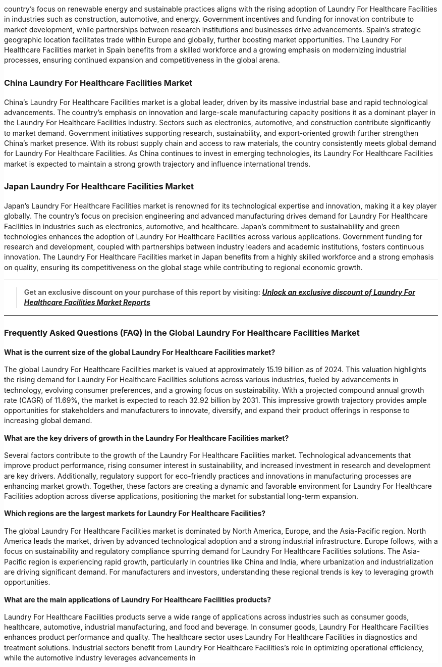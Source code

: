 country&rsquo;s focus on renewable energy and sustainable practices aligns with the rising adoption of Laundry For Healthcare Facilities in industries such as construction, automotive, and energy. Government incentives and funding for innovation contribute to market development, while partnerships between research institutions and businesses drive advancements. Spain&rsquo;s strategic geographic location facilitates trade within Europe and globally, further boosting market opportunities. The Laundry For Healthcare Facilities market in Spain benefits from a skilled workforce and a growing emphasis on modernizing industrial processes, ensuring continued expansion and competitiveness in the global arena.</p><h3>China Laundry For Healthcare Facilities Market</h3><p>China&rsquo;s Laundry For Healthcare Facilities market is a global leader, driven by its massive industrial base and rapid technological advancements. The country&rsquo;s emphasis on innovation and large-scale manufacturing capacity positions it as a dominant player in the Laundry For Healthcare Facilities industry. Sectors such as electronics, automotive, and construction contribute significantly to market demand. Government initiatives supporting research, sustainability, and export-oriented growth further strengthen China&rsquo;s market presence. With its robust supply chain and access to raw materials, the country consistently meets global demand for Laundry For Healthcare Facilities. As China continues to invest in emerging technologies, its Laundry For Healthcare Facilities market is expected to maintain a strong growth trajectory and influence international trends.</p><h3>Japan Laundry For Healthcare Facilities Market</h3><p>Japan&rsquo;s Laundry For Healthcare Facilities market is renowned for its technological expertise and innovation, making it a key player globally. The country&rsquo;s focus on precision engineering and advanced manufacturing drives demand for Laundry For Healthcare Facilities in industries such as electronics, automotive, and healthcare. Japan&rsquo;s commitment to sustainability and green technologies enhances the adoption of Laundry For Healthcare Facilities across various applications. Government funding for research and development, coupled with partnerships between industry leaders and academic institutions, fosters continuous innovation. The Laundry For Healthcare Facilities market in Japan benefits from a highly skilled workforce and a strong emphasis on quality, ensuring its competitiveness on the global stage while contributing to regional economic growth.</p><hr /><blockquote><p><strong>Get an exclusive discount on your purchase of this report by visiting: <em><a href="://marketresearchpulse.com/ask-for-discount/147515?utm_source=Github&amp;utm_medium=027">Unlock an exclusive discount of Laundry For Healthcare Facilities Market Reports</a></em>&nbsp;</strong></p></blockquote><hr /><h3>Frequently Asked Questions (FAQ) in the Global Laundry For Healthcare Facilities Market</h3><p><strong>What is the current size of the global Laundry For Healthcare Facilities market?</strong></p><p>The global Laundry For Healthcare Facilities market is valued at approximately 15.19 billion as of 2024. This valuation highlights the rising demand for Laundry For Healthcare Facilities solutions across various industries, fueled by advancements in technology, evolving consumer preferences, and a growing focus on sustainability. With a projected compound annual growth rate (CAGR) of 11.69%, the market is expected to reach 32.92 billion by 2031. This impressive growth trajectory provides ample opportunities for stakeholders and manufacturers to innovate, diversify, and expand their product offerings in response to increasing global demand.</p><p><strong>What are the key drivers of growth in the Laundry For Healthcare Facilities market?</strong></p><p>Several factors contribute to the growth of the Laundry For Healthcare Facilities market. Technological advancements that improve product performance, rising consumer interest in sustainability, and increased investment in research and development are key drivers. Additionally, regulatory support for eco-friendly practices and innovations in manufacturing processes are enhancing market growth. Together, these factors are creating a dynamic and favorable environment for Laundry For Healthcare Facilities adoption across diverse applications, positioning the market for substantial long-term expansion.</p><p><strong>Which regions are the largest markets for Laundry For Healthcare Facilities?</strong></p><p>The global Laundry For Healthcare Facilities market is dominated by North America, Europe, and the Asia-Pacific region. North America leads the market, driven by advanced technological adoption and a strong industrial infrastructure. Europe follows, with a focus on sustainability and regulatory compliance spurring demand for Laundry For Healthcare Facilities solutions. The Asia-Pacific region is experiencing rapid growth, particularly in countries like China and India, where urbanization and industrialization are driving significant demand. For manufacturers and investors, understanding these regional trends is key to leveraging growth opportunities.</p><p><strong>What are the main applications of Laundry For Healthcare Facilities products?</strong></p><p>Laundry For Healthcare Facilities products serve a wide range of applications across industries such as consumer goods, healthcare, automotive, industrial manufacturing, and food and beverage. In consumer goods, Laundry For Healthcare Facilities enhances product performance and quality. The healthcare sector uses Laundry For Healthcare Facilities in diagnostics and treatment solutions. Industrial sectors benefit from Laundry For Healthcare Facilities&rsquo;s role in optimizing operational efficiency, while the automotive industry leverages advancements in
